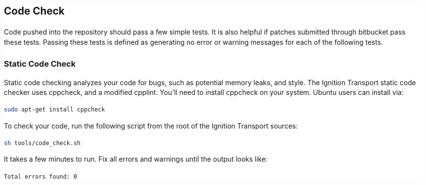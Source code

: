 ## Code Check

Code pushed into the repository should pass a few simple tests. It is also
helpful if patches submitted through bitbucket pass these tests. Passing these
tests is defined as generating no error or warning messages for each of the
following tests.

### Static Code Check

Static code checking analyzes your code for bugs, such as potential memory
leaks, and style. The Ignition Transport static code checker uses cppcheck, and
a modified cpplint. You'll need to install cppcheck on your system. Ubuntu users
can install via:

```bash
sudo apt-get install cppcheck
```

To check your code, run the following script from the root of the Ignition
Transport sources:

```bash
sh tools/code_check.sh
```

It takes a few minutes to run. Fix all errors and warnings until the
output looks like:

```bash
Total errors found: 0
```
